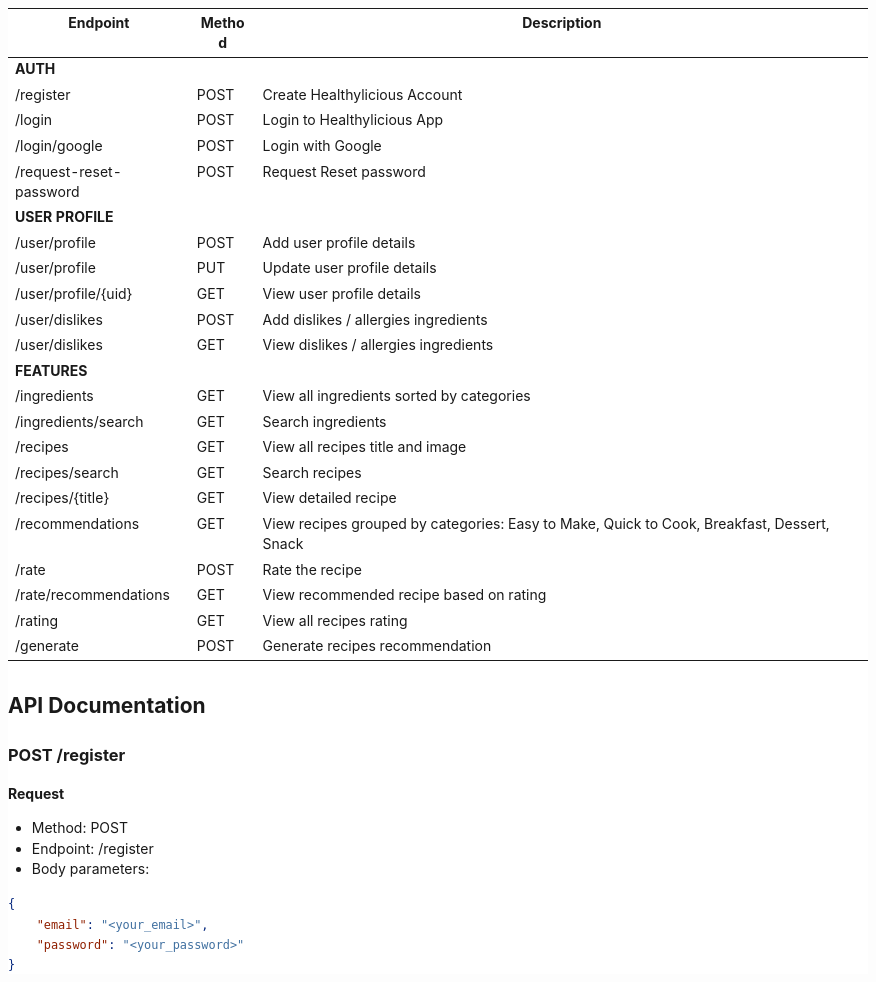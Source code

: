 |  Endpoint|Method |Description|
|--|--|--|
|**AUTH**||
| /register | POST  |Create Healthylicious Account|
| /login| POST|Login to Healthylicious App| 
| /login/google |POST | Login with Google|
|/request-reset-password|POST|Request Reset password|
|**USER PROFILE**||
| /user/profile|POST |Add user profile details| 
|/user/profile|PUT |Update user profile details |
| /user/profile/{uid}| GET|View user profile details | 
|/user/dislikes|POST|Add dislikes / allergies ingredients|
|/user/dislikes |GET| View dislikes / allergies ingredients|
|**FEATURES**||
|/ingredients |GET |View all ingredients sorted by categories |
|/ingredients/search | GET | Search ingredients |
|/recipes|GET|View all recipes title and image|
|/recipes/search|GET|Search recipes|
|/recipes/{title}|GET | View detailed recipe
|/recommendations|GET| View recipes grouped by categories: Easy to Make, Quick to Cook, Breakfast, Dessert, Snack
|/rate|POST|Rate the recipe|
|/rate/recommendations|GET| View recommended recipe based on rating
|/rating|GET|View all recipes rating
|/generate|POST|Generate recipes recommendation


## API Documentation

### POST /register
**Request**
- Method: POST
- Endpoint: /register
- Body parameters:
```json
{
	"email": "<your_email>",
	"password": "<your_password>"
}
```
